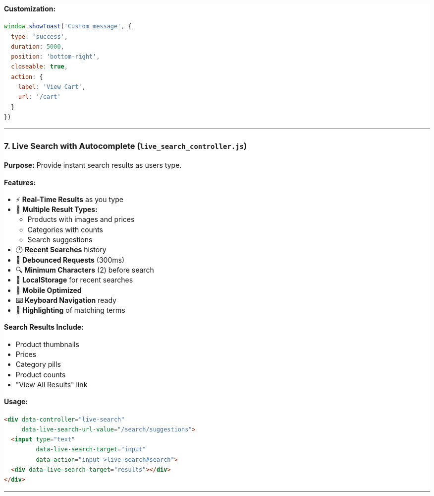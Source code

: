 **Customization:**
```javascript
window.showToast('Custom message', {
  type: 'success',
  duration: 5000,
  position: 'bottom-right',
  closeable: true,
  action: {
    label: 'View Cart',
    url: '/cart'
  }
})
```

---

### 7. **Live Search with Autocomplete** (`live_search_controller.js`)

**Purpose:** Provide instant search results as users type.

**Features:**
- ⚡ **Real-Time Results** as you type
- 🎯 **Multiple Result Types:**
  - Products with images and prices
  - Categories with counts
  - Search suggestions
- 🕐 **Recent Searches** history
- 💨 **Debounced Requests** (300ms)
- 🔍 **Minimum Characters** (2) before search
- 💾 **LocalStorage** for recent searches
- 📱 **Mobile Optimized**
- ⌨️ **Keyboard Navigation** ready
- 🎨 **Highlighting** of matching terms

**Search Results Include:**
- Product thumbnails
- Prices
- Category pills
- Product counts
- "View All Results" link

**Usage:**
```html
<div data-controller="live-search"
     data-live-search-url-value="/search/suggestions">
  <input type="text"
         data-live-search-target="input"
         data-action="input->live-search#search">
  <div data-live-search-target="results"></div>
</div>
```

---
